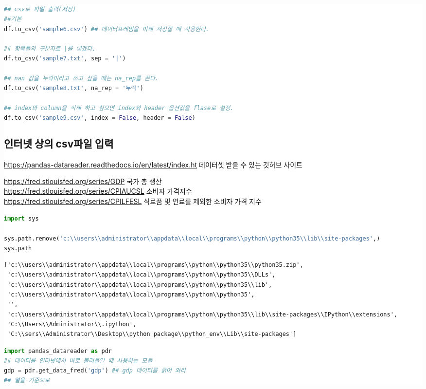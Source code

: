 


```python
## csv로 파일 출력(저장)
##기본
df.to_csv('sample6.csv') ## 데이터프레임을 이제 저장할 때 사용한다.

## 항목들의 구분자로 |를 넣겠다.
df.to_csv('sample7.txt', sep = '|')

## nan 값을 누락이라고 쓰고 싶을 때는 na_rep를 쓴다.
df.to_csv('sample8.txt', na_rep = '누락')

## index와 column을 삭제 하고 싶으면 index와 header 옵션값을 flase로 설정.
df.to_csv('sample9.csv', index = False, header = False)
```

## 인터넷 상의 csv파일 입력
https://pandas-datareader.readthedocs.io/en/latest/index.ht 데이터셋 받을 수 있는 깃허브 사이트

 
https://fred.stlouisfed.org/series/GDP   국가 총 생산  
https://fred.stlouisfed.org/series/CPIAUCSL  소비자 가격지수  
https://fred.stlouisfed.org/series/CPILFESL  식료품 및 연료를 제외한 소비자 가격 지수  




```python
import sys

sys.path.remove('c:\\users\\administrator\\appdata\\local\\programs\\python\\python35\\lib\\site-packages',)
sys.path
```




    ['c:\\users\\administrator\\appdata\\local\\programs\\python\\python35\\python35.zip',
     'c:\\users\\administrator\\appdata\\local\\programs\\python\\python35\\DLLs',
     'c:\\users\\administrator\\appdata\\local\\programs\\python\\python35\\lib',
     'c:\\users\\administrator\\appdata\\local\\programs\\python\\python35',
     '',
     'c:\\users\\administrator\\appdata\\local\\programs\\python\\python35\\lib\\site-packages\\IPython\\extensions',
     'C:\\Users\\Administrator\\.ipython',
     'C:\\sers\\Administrator\\Desktop\\python package\\python_env\\Lib\\site-packages']




```python
import pandas_datareader as pdr
## 데이터를 인터넷에서 바로 불러들일 때 사용하는 모듈
gdp = pdr.get_data_fred('gdp') ## gdp 데이터를 긁어 와라
## 열을 기준으로 
```
